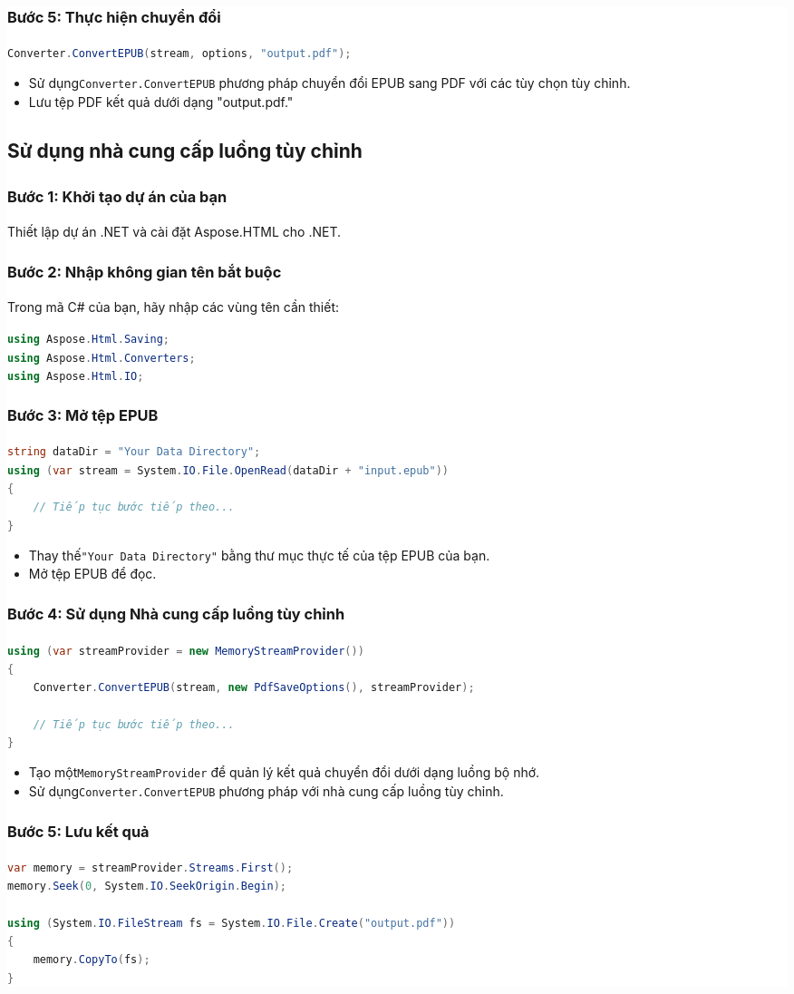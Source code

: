 ### Bước 5: Thực hiện chuyển đổi

```csharp
Converter.ConvertEPUB(stream, options, "output.pdf");
```

-  Sử dụng`Converter.ConvertEPUB` phương pháp chuyển đổi EPUB sang PDF với các tùy chọn tùy chỉnh.
- Lưu tệp PDF kết quả dưới dạng "output.pdf."

## Sử dụng nhà cung cấp luồng tùy chỉnh

### Bước 1: Khởi tạo dự án của bạn

Thiết lập dự án .NET và cài đặt Aspose.HTML cho .NET.

### Bước 2: Nhập không gian tên bắt buộc

Trong mã C# của bạn, hãy nhập các vùng tên cần thiết:

```csharp
using Aspose.Html.Saving;
using Aspose.Html.Converters;
using Aspose.Html.IO;
```

### Bước 3: Mở tệp EPUB

```csharp
string dataDir = "Your Data Directory";
using (var stream = System.IO.File.OpenRead(dataDir + "input.epub"))
{
    // Tiếp tục bước tiếp theo...
}
```

-  Thay thế`"Your Data Directory"` bằng thư mục thực tế của tệp EPUB của bạn.
- Mở tệp EPUB để đọc.

### Bước 4: Sử dụng Nhà cung cấp luồng tùy chỉnh

```csharp
using (var streamProvider = new MemoryStreamProvider())
{
    Converter.ConvertEPUB(stream, new PdfSaveOptions(), streamProvider);

    // Tiếp tục bước tiếp theo...
}
```

-  Tạo một`MemoryStreamProvider` để quản lý kết quả chuyển đổi dưới dạng luồng bộ nhớ.
-  Sử dụng`Converter.ConvertEPUB` phương pháp với nhà cung cấp luồng tùy chỉnh.

### Bước 5: Lưu kết quả

```csharp
var memory = streamProvider.Streams.First();
memory.Seek(0, System.IO.SeekOrigin.Begin);

using (System.IO.FileStream fs = System.IO.File.Create("output.pdf"))
{
    memory.CopyTo(fs);
}
```
